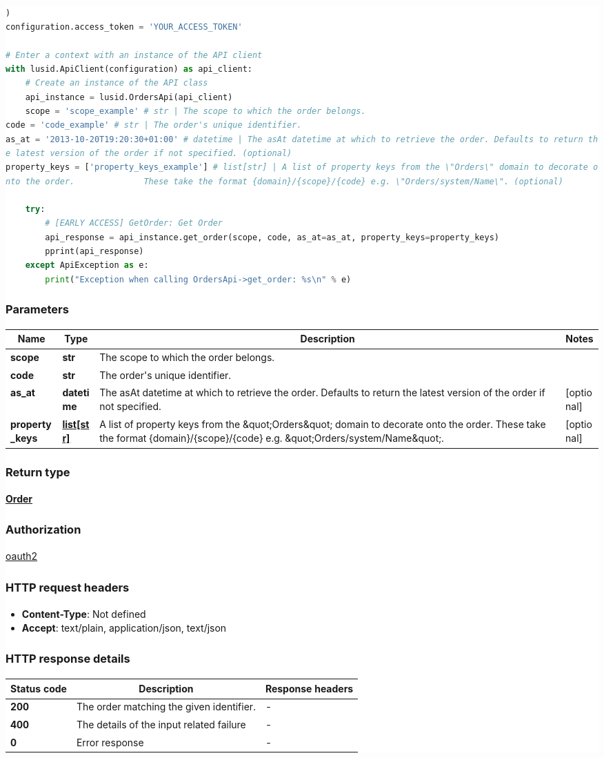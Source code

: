 ```python
)
configuration.access_token = 'YOUR_ACCESS_TOKEN'

# Enter a context with an instance of the API client
with lusid.ApiClient(configuration) as api_client:
    # Create an instance of the API class
    api_instance = lusid.OrdersApi(api_client)
    scope = 'scope_example' # str | The scope to which the order belongs.
code = 'code_example' # str | The order's unique identifier.
as_at = '2013-10-20T19:20:30+01:00' # datetime | The asAt datetime at which to retrieve the order. Defaults to return the latest version of the order if not specified. (optional)
property_keys = ['property_keys_example'] # list[str] | A list of property keys from the \"Orders\" domain to decorate onto the order.              These take the format {domain}/{scope}/{code} e.g. \"Orders/system/Name\". (optional)

    try:
        # [EARLY ACCESS] GetOrder: Get Order
        api_response = api_instance.get_order(scope, code, as_at=as_at, property_keys=property_keys)
        pprint(api_response)
    except ApiException as e:
        print("Exception when calling OrdersApi->get_order: %s\n" % e)
```

### Parameters

Name | Type | Description  | Notes
------------- | ------------- | ------------- | -------------
 **scope** | **str**| The scope to which the order belongs. | 
 **code** | **str**| The order&#39;s unique identifier. | 
 **as_at** | **datetime**| The asAt datetime at which to retrieve the order. Defaults to return the latest version of the order if not specified. | [optional] 
 **property_keys** | [**list[str]**](str.md)| A list of property keys from the \&quot;Orders\&quot; domain to decorate onto the order.              These take the format {domain}/{scope}/{code} e.g. \&quot;Orders/system/Name\&quot;. | [optional] 

### Return type

[**Order**](Order.md)

### Authorization

[oauth2](../README.md#oauth2)

### HTTP request headers

 - **Content-Type**: Not defined
 - **Accept**: text/plain, application/json, text/json

### HTTP response details
| Status code | Description | Response headers |
|-------------|-------------|------------------|
**200** | The order matching the given identifier. |  -  |
**400** | The details of the input related failure |  -  |
**0** | Error response |  -  |
